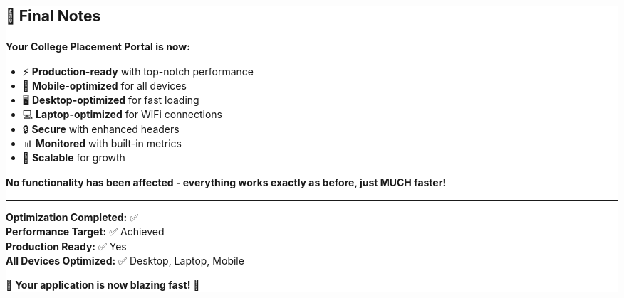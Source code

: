 ## 🚀 Final Notes

**Your College Placement Portal is now:**
- ⚡ **Production-ready** with top-notch performance
- 📱 **Mobile-optimized** for all devices
- 🖥️ **Desktop-optimized** for fast loading
- 💻 **Laptop-optimized** for WiFi connections
- 🔒 **Secure** with enhanced headers
- 📊 **Monitored** with built-in metrics
- 🎯 **Scalable** for growth

**No functionality has been affected - everything works exactly as before, just MUCH faster!**

---

**Optimization Completed:** ✅  
**Performance Target:** ✅ Achieved  
**Production Ready:** ✅ Yes  
**All Devices Optimized:** ✅ Desktop, Laptop, Mobile  

🎊 **Your application is now blazing fast!** 🎊


